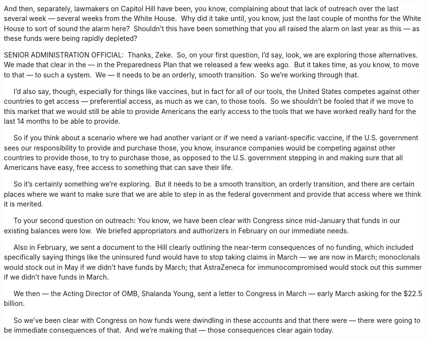 And then, separately, lawmakers on Capitol Hill have been, you know,
complaining about that lack of outreach over the last several week —
several weeks from the White House.  Why did it take until, you know,
just the last couple of months for the White House to sort of sound the
alarm here?  Shouldn’t this have been something that you all raised the
alarm on last year as this — as these funds were being rapidly
depleted?  
  
SENIOR ADMINISTRATION OFFICIAL:  Thanks, Zeke.  So, on your first
question, I’d say, look, we are exploring those alternatives.  We made
that clear in the — in the Preparedness Plan that we released a few
weeks ago.  But it takes time, as you know, to move to that — to such a
system.  We — it needs to be an orderly, smooth transition.  So we’re
working through that. 

     I’d also say, though, especially for things like vaccines, but in
fact for all of our tools, the United States competes against other
countries to get access — preferential access, as much as we can, to
those tools.  So we shouldn’t be fooled that if we move to this market
that we would still be able to provide Americans the early access to the
tools that we have worked really hard for the last 14 months to be able
to provide. 

     So if you think about a scenario where we had another variant or if
we need a variant-specific vaccine, if the U.S. government sees our
responsibility to provide and purchase those, you know, insurance
companies would be competing against other countries to provide those,
to try to purchase those, as opposed to the U.S. government stepping in
and making sure that all Americans have easy, free access to something
that can save their life. 

     So it’s certainly something we’re exploring.  But it needs to be a
smooth transition, an orderly transition, and there are certain places
where we want to make sure that we are able to step in as the federal
government and provide that access where we think it is merited.   
  
     To your second question on outreach: You know, we have been clear
with Congress since mid-January that funds in our existing balances were
low.  We briefed appropriators and authorizers in February on our
immediate needs. 

     Also in February, we sent a document to the Hill clearly outlining
the near-term consequences of no funding, which included specifically
saying things like the uninsured fund would have to stop taking claims
in March — we are now in March; monoclonals would stock out in May if we
didn’t have funds by March; that AstraZeneca for immunocompromised would
stock out this summer if we didn’t have funds in March.

     We then — the Acting Director of OMB, Shalanda Young, sent a letter
to Congress in March — early March asking for the $22.5 billion. 

     So we’ve been clear with Congress on how funds were dwindling in
these accounts and that there were — there were going to be immediate
consequences of that.  And we’re making that — those consequences clear
again today.

